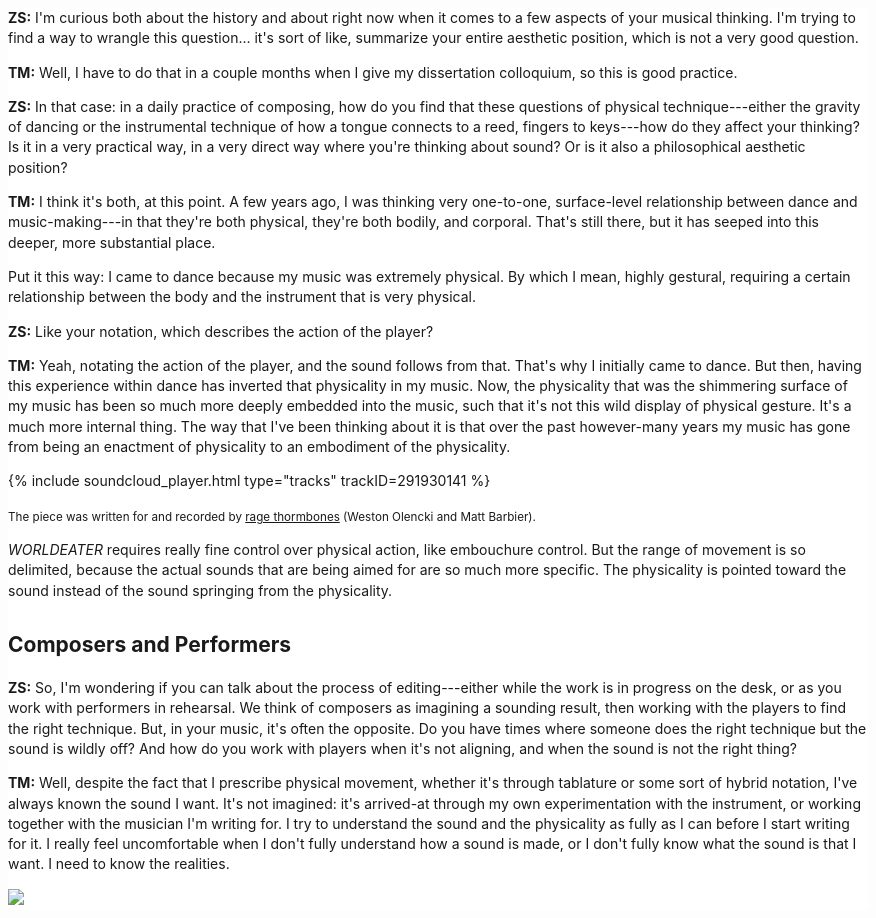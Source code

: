 **ZS:** I'm curious both about the history and about right now when it comes to a few aspects of your musical thinking. I'm trying to find a way to wrangle this question... it's sort of like, summarize your entire aesthetic position, which is not a very good question.

**TM:** Well, I have to do that in a couple months when I give my dissertation colloquium, so this is good practice.

**ZS:** In that case: in a daily practice of composing, how do you find that these questions of physical technique---either the gravity of dancing or the instrumental technique of how a tongue connects to a reed, fingers to keys---how do they affect your thinking? Is it in a very practical way, in a very direct way where you're thinking about sound? Or is it also a philosophical aesthetic position?

**TM:** I think it's both, at this point. A few years ago, I was thinking very one-to-one, surface-level relationship between dance and music-making---in that they're both physical, they're both bodily, and corporal. That's still there, but it has seeped into this deeper, more substantial place.

Put it this way: I came to dance because my music was extremely physical. By which I mean, highly gestural, requiring a certain relationship between the body and the instrument that is very physical.

**ZS:** Like your notation, which describes the action of the player?

**TM:** Yeah, notating the action of the player, and the sound follows from that. That's why I initially came to dance. But then, having this experience within dance has inverted that physicality in my music. Now, the physicality that was the shimmering surface of my music has been so much more deeply embedded into the music, such that it's not this wild display of physical gesture. It's a much more internal thing. The way that I've been thinking about it is that over the past however-many years my music has gone from being an enactment of physicality to an embodiment of the physicality.

{% include soundcloud_player.html type="tracks" trackID=291930141 %}

<div class="text-center mb-2"><small>The piece was written for and recorded by <a href="https://soundcloud.com/rage-thormbones">rage thormbones</a> (Weston Olencki and Matt Barbier).</small></div>

*WORLDEATER* requires really fine control over physical action, like embouchure control. But the range of movement is so delimited, because the actual sounds that are being aimed for are so much more specific. The physicality is pointed toward the sound instead of the sound springing from the physicality.

<div class="special-heading"><h2>Composers and Performers</h2></div>

**ZS:** So, I'm wondering if you can talk about the process of editing---either while the work is in progress on the desk, or as you work with performers in rehearsal. We think of composers as imagining a sounding result, then working with the players to find the right technique. But, in your music, it's often the opposite. Do you have times where someone does the right technique but the sound is wildly off? And how do you work with players when it's not aligning, and when the sound is not the right thing?

**TM:** Well, despite the fact that I prescribe physical movement, whether it's through tablature or some sort of hybrid notation, I've always known the sound I want. It's not imagined: it's arrived-at through my own experimentation with the instrument, or working together with the musician I'm writing for. I try to understand the sound and the physicality as fully as I can before I start writing for it. I really feel uncomfortable when I don't fully understand how a sound is made, or I don't fully know what the sound is that I want. I need to know the realities.

<img class="float-sm-left col-sm-5 col-lg-4 pl-0 pb-sm-5 pb-md-3" src="{{ site.images }}/vipa-images/karst-survey-violin.png">

